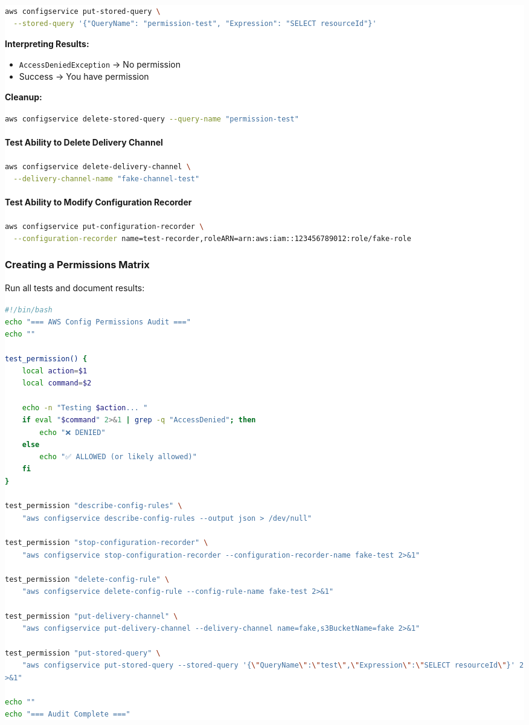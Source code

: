 ```bash
aws configservice put-stored-query \
  --stored-query '{"QueryName": "permission-test", "Expression": "SELECT resourceId"}'
```

**Interpreting Results:**
- `AccessDeniedException` → No permission
- Success → You have permission

**Cleanup:**
```bash
aws configservice delete-stored-query --query-name "permission-test"
```

#### Test Ability to Delete Delivery Channel

```bash
aws configservice delete-delivery-channel \
  --delivery-channel-name "fake-channel-test"
```

#### Test Ability to Modify Configuration Recorder

```bash
aws configservice put-configuration-recorder \
  --configuration-recorder name=test-recorder,roleARN=arn:aws:iam::123456789012:role/fake-role
```

### Creating a Permissions Matrix

Run all tests and document results:

```bash
#!/bin/bash
echo "=== AWS Config Permissions Audit ==="
echo ""

test_permission() {
    local action=$1
    local command=$2
    
    echo -n "Testing $action... "
    if eval "$command" 2>&1 | grep -q "AccessDenied"; then
        echo "❌ DENIED"
    else
        echo "✅ ALLOWED (or likely allowed)"
    fi
}

test_permission "describe-config-rules" \
    "aws configservice describe-config-rules --output json > /dev/null"

test_permission "stop-configuration-recorder" \
    "aws configservice stop-configuration-recorder --configuration-recorder-name fake-test 2>&1"

test_permission "delete-config-rule" \
    "aws configservice delete-config-rule --config-rule-name fake-test 2>&1"

test_permission "put-delivery-channel" \
    "aws configservice put-delivery-channel --delivery-channel name=fake,s3BucketName=fake 2>&1"

test_permission "put-stored-query" \
    "aws configservice put-stored-query --stored-query '{\"QueryName\":\"test\",\"Expression\":\"SELECT resourceId\"}' 2>&1"

echo ""
echo "=== Audit Complete ==="
```
